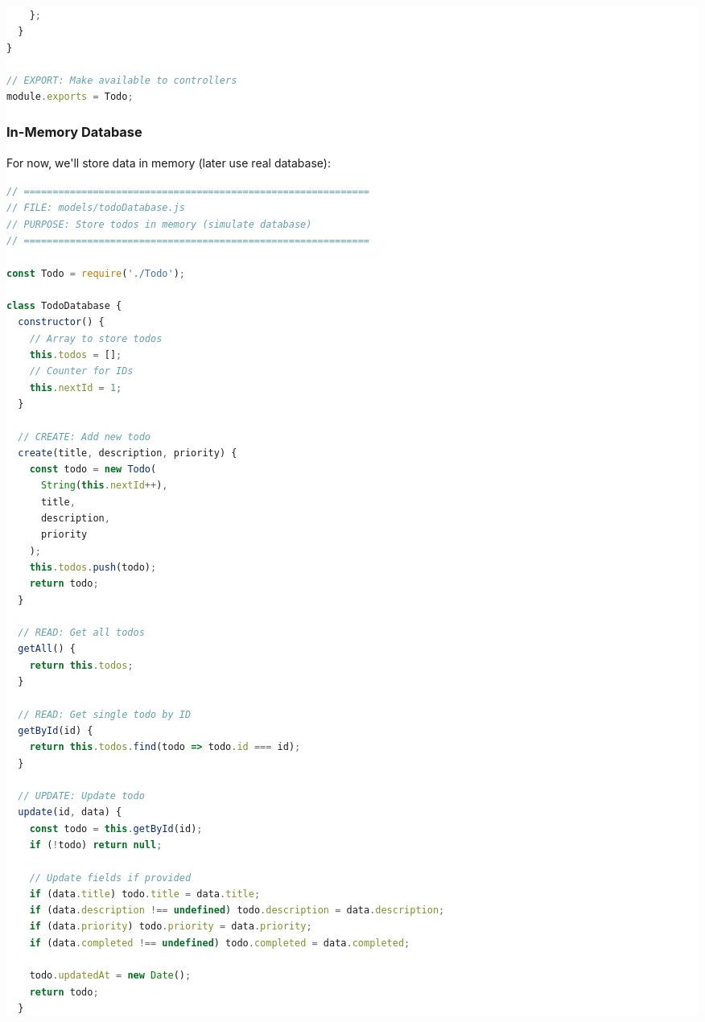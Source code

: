 ```javascript
    };
  }
}

// EXPORT: Make available to controllers
module.exports = Todo;
```

### In-Memory Database

For now, we'll store data in memory (later use real database):

```javascript
// ============================================================
// FILE: models/todoDatabase.js
// PURPOSE: Store todos in memory (simulate database)
// ============================================================

const Todo = require('./Todo');

class TodoDatabase {
  constructor() {
    // Array to store todos
    this.todos = [];
    // Counter for IDs
    this.nextId = 1;
  }

  // CREATE: Add new todo
  create(title, description, priority) {
    const todo = new Todo(
      String(this.nextId++),
      title,
      description,
      priority
    );
    this.todos.push(todo);
    return todo;
  }

  // READ: Get all todos
  getAll() {
    return this.todos;
  }

  // READ: Get single todo by ID
  getById(id) {
    return this.todos.find(todo => todo.id === id);
  }

  // UPDATE: Update todo
  update(id, data) {
    const todo = this.getById(id);
    if (!todo) return null;

    // Update fields if provided
    if (data.title) todo.title = data.title;
    if (data.description !== undefined) todo.description = data.description;
    if (data.priority) todo.priority = data.priority;
    if (data.completed !== undefined) todo.completed = data.completed;

    todo.updatedAt = new Date();
    return todo;
  }
```